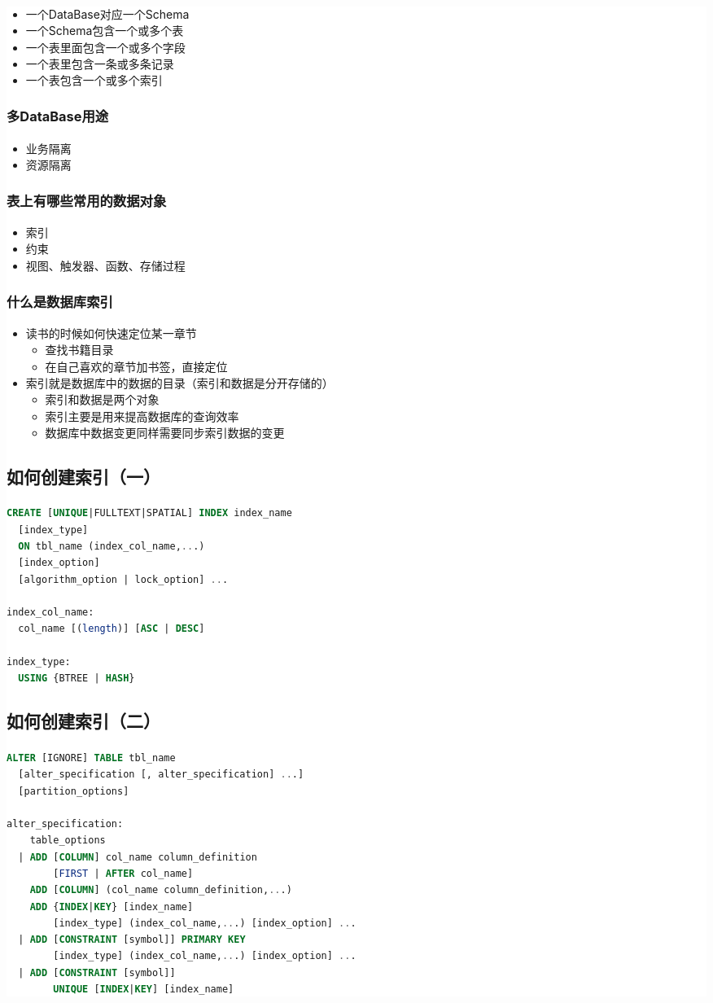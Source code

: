 * 一个DataBase对应一个Schema
* 一个Schema包含一个或多个表
* 一个表里面包含一个或多个字段
* 一个表里包含一条或多条记录
* 一个表包含一个或多个索引

### 多DataBase用途

* 业务隔离
* 资源隔离

### 表上有哪些常用的数据对象

* 索引
* 约束
* 视图、触发器、函数、存储过程

### 什么是数据库索引

* 读书的时候如何快速定位某一章节
  * 查找书籍目录
  * 在自己喜欢的章节加书签，直接定位
* 索引就是数据库中的数据的目录（索引和数据是分开存储的）
  * 索引和数据是两个对象
  * 索引主要是用来提高数据库的查询效率
  * 数据库中数据变更同样需要同步索引数据的变更

## 如何创建索引（一）

```sql
CREATE [UNIQUE|FULLTEXT|SPATIAL] INDEX index_name
  [index_type]
  ON tbl_name (index_col_name,...)
  [index_option]
  [algorithm_option | lock_option] ...

index_col_name:
  col_name [(length)] [ASC | DESC]

index_type:
  USING {BTREE | HASH}
```

## 如何创建索引（二）

```sql
ALTER [IGNORE] TABLE tbl_name
  [alter_specification [, alter_specification] ...]
  [partition_options]

alter_specification:
    table_options
  | ADD [COLUMN] col_name column_definition
        [FIRST | AFTER col_name]
    ADD [COLUMN] (col_name column_definition,...)
    ADD {INDEX|KEY} [index_name]
        [index_type] (index_col_name,...) [index_option] ...
  | ADD [CONSTRAINT [symbol]] PRIMARY KEY
        [index_type] (index_col_name,...) [index_option] ...
  | ADD [CONSTRAINT [symbol]]
        UNIQUE [INDEX|KEY] [index_name]
```
